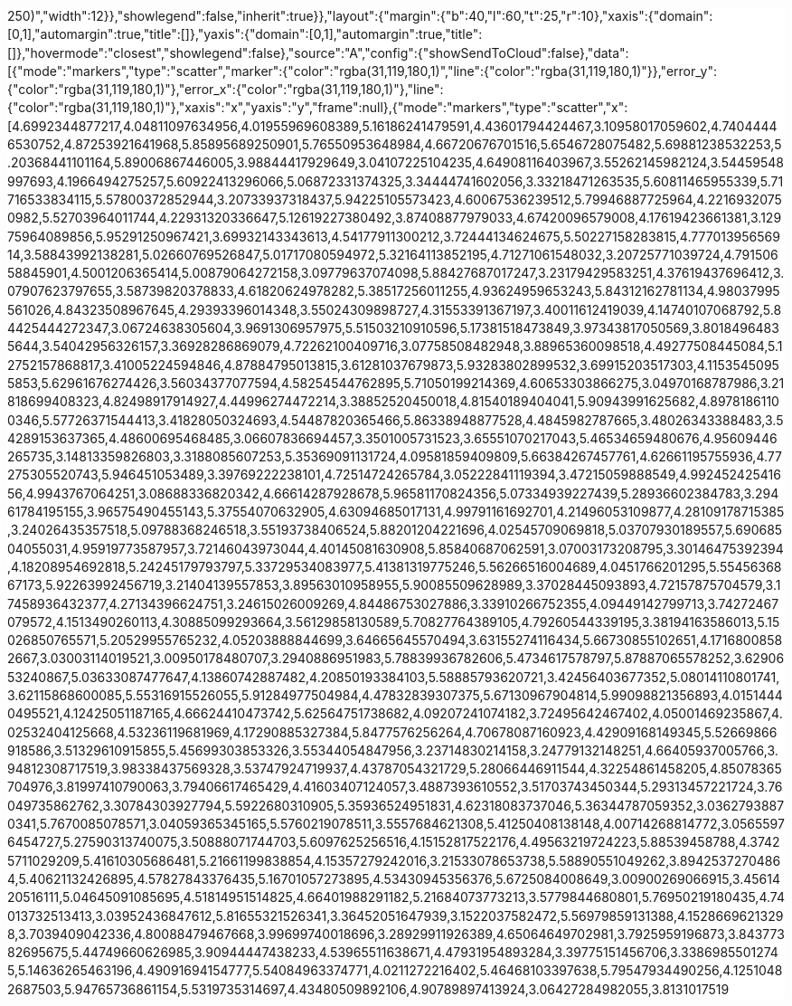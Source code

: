 250)","width":12}},"showlegend":false,"inherit":true}},"layout":{"margin":{"b":40,"l":60,"t":25,"r":10},"xaxis":{"domain":[0,1],"automargin":true,"title":[]},"yaxis":{"domain":[0,1],"automargin":true,"title":[]},"hovermode":"closest","showlegend":false},"source":"A","config":{"showSendToCloud":false},"data":[{"mode":"markers","type":"scatter","marker":{"color":"rgba(31,119,180,1)","line":{"color":"rgba(31,119,180,1)"}},"error_y":{"color":"rgba(31,119,180,1)"},"error_x":{"color":"rgba(31,119,180,1)"},"line":{"color":"rgba(31,119,180,1)"},"xaxis":"x","yaxis":"y","frame":null},{"mode":"markers","type":"scatter","x":[4.6992344877217,4.04811097634956,4.01955969608389,5.16186241479591,4.43601794424467,3.10958017059602,4.74044446530752,4.87253921641968,5.85895689250901,5.76550953648984,4.66720676701516,5.6546728075482,5.69881238532253,5.20368441101164,5.89006867446005,3.98844417929649,3.04107225104235,4.64908116403967,3.55262145982124,3.54459548997693,4.1966494275257,5.60922413296066,5.06872331374325,3.34444741602056,3.33218471263535,5.60811465955339,5.71716533834115,5.57800372852944,3.20733937318437,5.94225105573423,4.60067536239512,5.79946887725964,4.22169320750982,5.52703964011744,4.22931320336647,5.12619227380492,3.87408877979033,4.67420096579008,4.17619423661381,3.12975964089856,5.95291250967421,3.69932143343613,4.54177911300212,3.72444134624675,5.50227158283815,4.77701395656914,3.58843992138281,5.02660769526847,5.01717080594972,5.32164113852195,4.71271061548032,3.20725771039724,4.79150658845901,4.5001206365414,5.00879064272158,3.09779637074098,5.88427687017247,3.23179429583251,4.37619437696412,3.07907623797655,3.58739820378833,4.61820624978282,5.38517256011255,4.93624959653243,5.84312162781134,4.98037995561026,4.84323508967645,4.29393396014348,3.55024309898727,4.31553391367197,3.40011612419039,4.14740107068792,5.84425444272347,3.06724638305604,3.9691306957975,5.51503210910596,5.17381518473849,3.97343817050569,3.80184964835644,3.54042956326157,3.36928286869079,4.72262100409716,3.07758508482948,3.88965360098518,4.49277508445084,5.12752157868817,3.41005224594846,4.87884795013815,3.61281037679873,5.93283802899532,3.69915203517303,4.11535450955853,5.62961676274426,3.56034377077594,4.58254544762895,5.71050199214369,4.60653303866275,3.04970168787986,3.21818699408323,4.82498917914927,4.44996274472214,3.38852520450018,4.81540189404041,5.90943991625682,4.89781861100346,5.57726371544413,3.41828050324693,4.54487820365466,5.86338948877528,4.4845982787665,3.48026343388483,3.54289153637365,4.48600695468485,3.06607836694457,3.3501005731523,3.65551070217043,5.46534659480676,4.95609446265735,3.14813359826803,3.3188085607253,5.35369091131724,4.09581859409809,5.66384267457761,4.62661195755936,4.77275305520743,5.946451053489,3.39769222238101,4.72514724265784,3.05222841119394,3.47215059888549,4.99245242541656,4.9943767064251,3.08688336820342,4.66614287928678,5.96581170824356,5.07334939227439,5.28936602384783,3.29461784195155,3.96575490455143,5.37554070632905,4.63094685017131,4.99791161692701,4.21496053109877,4.28109178715385,3.24026435357518,5.09788368246518,3.55193738406524,5.88201204221696,4.02545709069818,5.03707930189557,5.69068504055031,4.95919773587957,3.72146043973044,4.40145081630908,5.85840687062591,3.07003173208795,3.30146475392394,4.18208954692818,5.24245179793797,5.33729534083977,5.41381319775246,5.56266516004689,4.0451766201295,5.5545636867173,5.92263992456719,3.21404139557853,3.89563010958955,5.90085509628989,3.37028445093893,4.72157875704579,3.17458936432377,4.27134396624751,3.24615026009269,4.84486753027886,3.33910266752355,4.09449142799713,3.74272467079572,4.1513490260113,4.30885099293664,3.56129858130589,5.70827764389105,4.79260544339195,3.38194163586013,5.15026850765571,5.20529955765232,4.05203888844699,3.64665645570494,3.63155274116434,5.66730855102651,4.17168008582667,3.03003114019521,3.00950178480707,3.2940886951983,5.78839936782606,5.4734617578797,5.87887065578252,3.6290653240867,5.03633087477647,4.13860742887482,4.20850193384103,5.58885793620721,3.42456403677352,5.08014110801741,3.62115868600085,5.55316915526055,5.91284977504984,4.47832839307375,5.67130967904814,5.99098821356893,4.01514440495521,4.12425051187165,4.66624410473742,5.62564751738682,4.09207241074182,3.72495642467402,4.05001469235867,4.02532404125668,4.53236119681969,4.17290885327384,5.8477576256264,4.70678087160923,4.42909168149345,5.52669866918586,3.51329610915855,5.45699303853326,3.55344054847956,3.23714830214158,3.24779132148251,4.66405937005766,3.94812308717519,3.98338437569328,3.53747924719937,4.43787054321729,5.28066446911544,4.32254861458205,4.85078365704976,3.81997410790063,3.79406617465429,4.41603407124057,3.4887393610552,3.51703743450344,5.29313457221724,3.76049735862762,3.30784303927794,5.5922680310905,5.35936524951831,4.62318083737046,5.36344787059352,3.03627938870341,5.7670085078571,3.04059365345165,5.5760219078511,3.5557684621308,5.41250408138148,4.00714268814772,3.05655976454727,5.27590313740075,3.50888071744703,5.6097625256516,4.15152817522176,4.49563219724223,5.88539458788,4.37425711029209,5.41610305686481,5.21661199838854,4.15357279242016,3.21533078653738,5.58890551049262,3.89425372704864,5.40621132426895,4.57827843376435,5.16701057273895,4.53430945356376,5.6725084008649,3.00900269066915,3.4561420516111,5.04645091085695,4.51814951514825,4.66401988291182,5.21684073773213,3.5779844680801,5.76950219180435,4.74013732513413,3.03952436847612,5.81655321526341,3.36452051647939,3.1522037582472,5.56979859131388,4.15286696213298,3.7039409042336,4.80088479467668,3.99699740018696,3.28929911926389,4.65064649702981,3.7925959196873,3.84377382695675,5.44749660626985,3.90944447438233,4.53965511638671,4.47931954893284,3.39775151456706,3.33869855012745,5.14636265463196,4.49091694154777,5.54084963374771,4.0211272216402,5.46468103397638,5.79547934490256,4.12510482687503,5.94765736861154,5.5319735314697,4.43480509892106,4.90789897413924,3.06427284982055,3.8131017519